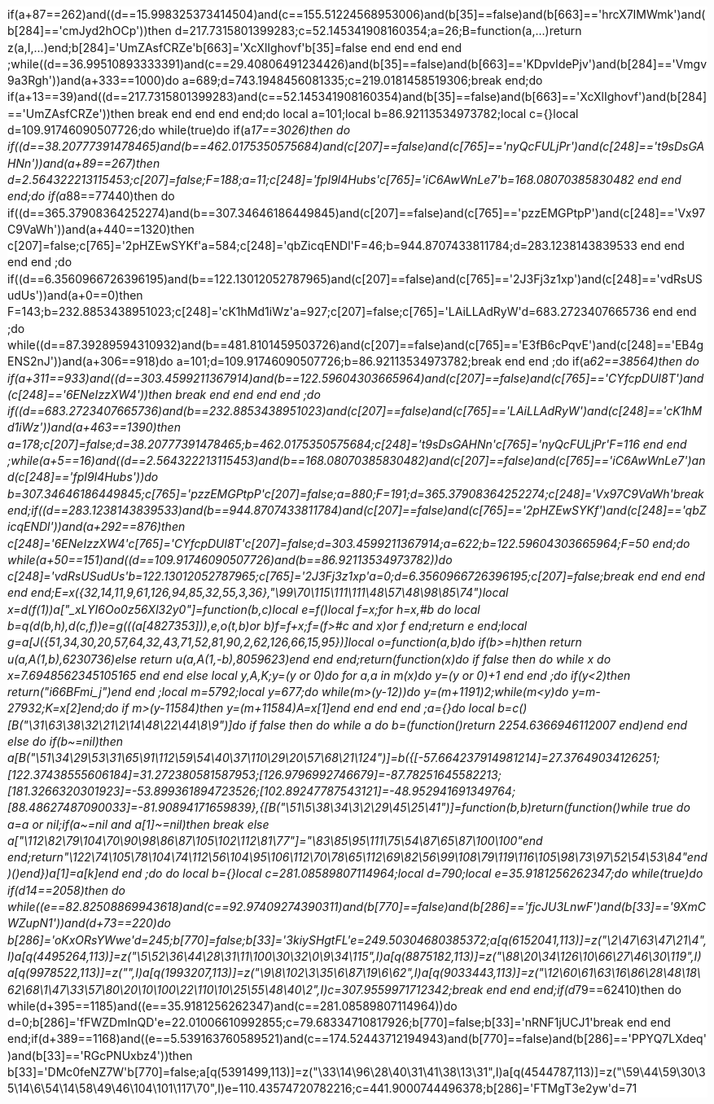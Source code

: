 if(a+87==262)and((d==15.998325373414504)and(c==155.51224568953006)and(b[35]==false)and(b[663]=='hrcX7IMWmk')and(b[284]=='cmJyd2hOCp'))then d=217.7315801399283;c=52.145341908160354;a=26;B=function(a,...)return z(a,I,...)end;b[284]='UmZAsfCRZe'b[663]='XcXlIghovf'b[35]=false end end  end end ;while((d==36.99510893333391)and(c==29.40806491234426)and(b[35]==false)and(b[663]=='KDpvIdePjv')and(b[284]=='Vmgv9a3Rgh'))and(a+333==1000)do a=689;d=743.1948456081335;c=219.0181458519306;break end;do if(a+13==39)and((d==217.7315801399283)and(c==52.145341908160354)and(b[35]==false)and(b[663]=='XcXlIghovf')and(b[284]=='UmZAsfCRZe'))then break end end  end end;do local a=101;local b=86.92113534973782;local c={}local d=109.91746090507726;do while(true)do if(a*17==3026)then do if((d==38.20777391478465)and(b==462.0175350575684)and(c[207]==false)and(c[765]=='nyQcFULjPr')and(c[248]=='t9sDsGAHNn'))and(a+89==267)then d=2.564322213115453;c[207]=false;F=188;a=11;c[248]='fpI9l4Hubs'c[765]='iC6AwWnLe7'b=168.08070385830482 end end  end;do if(a*88==77440)then do if((d==365.37908364252274)and(b==307.34646186449845)and(c[207]==false)and(c[765]=='pzzEMGPtpP')and(c[248]=='Vx97C9VaWh'))and(a+440==1320)then c[207]=false;c[765]='2pHZEwSYKf'a=584;c[248]='qbZicqENDl'F=46;b=944.8707433811784;d=283.1238143839533 end end  end end ;do if((d==6.3560966726396195)and(b==122.13012052787965)and(c[207]==false)and(c[765]=='2J3Fj3z1xp')and(c[248]=='vdRsUSudUs'))and(a+0==0)then F=143;b=232.8853438951023;c[248]='cK1hMd1iWz'a=927;c[207]=false;c[765]='LAiLLAdRyW'd=683.2723407665736 end end ;do while((d==87.39289594310932)and(b==481.8101459503726)and(c[207]==false)and(c[765]=='E3fB6cPqvE')and(c[248]=='EB4gENS2nJ'))and(a+306==918)do a=101;d=109.91746090507726;b=86.92113534973782;break end end ;do if(a*62==38564)then do if(a+311==933)and((d==303.4599211367914)and(b==122.59604303665964)and(c[207]==false)and(c[765]=='CYfcpDUl8T')and(c[248]=='6ENeIzzXW4'))then break end end  end end ;do if((d==683.2723407665736)and(b==232.8853438951023)and(c[207]==false)and(c[765]=='LAiLLAdRyW')and(c[248]=='cK1hMd1iWz'))and(a+463==1390)then a=178;c[207]=false;d=38.20777391478465;b=462.0175350575684;c[248]='t9sDsGAHNn'c[765]='nyQcFULjPr'F=116 end end ;while(a+5==16)and((d==2.564322213115453)and(b==168.08070385830482)and(c[207]==false)and(c[765]=='iC6AwWnLe7')and(c[248]=='fpI9l4Hubs'))do b=307.34646186449845;c[765]='pzzEMGPtpP'c[207]=false;a=880;F=191;d=365.37908364252274;c[248]='Vx97C9VaWh'break end;if((d==283.1238143839533)and(b==944.8707433811784)and(c[207]==false)and(c[765]=='2pHZEwSYKf')and(c[248]=='qbZicqENDl'))and(a+292==876)then c[248]='6ENeIzzXW4'c[765]='CYfcpDUl8T'c[207]=false;d=303.4599211367914;a=622;b=122.59604303665964;F=50 end;do while(a+50==151)and((d==109.91746090507726)and(b==86.92113534973782))do c[248]='vdRsUSudUs'b=122.13012052787965;c[765]='2J3Fj3z1xp'a=0;d=6.3560966726396195;c[207]=false;break end end  end end  end;E=x({32,14,11,9,61,126,94,85,32,55,3,36},"\99\70\115\111\111\48\57\48\98\85\74")local x=d(f(1))a["_xLYI6Oo0z56Xl32y0"]=function(b,c)local e=f()local f=x;for h=x,#b do local b=q(d(b,h),d(c,f))e=g(((a[4827353])),e,o(t,b)or b)f=f+x;f=(f>#c and x)or f end;return e end;local g=a[J({51,34,30,20,57,64,32,43,71,52,81,90,2,62,126,66,15,95})]local o=function(a,b)do if(b>=h)then return u(a,A(1,b),6230736)else return u(a,A(1,-b),8059623)end end  end;return(function(x)do if false then do while x do x=7.6948562345105165 end end  else local y,A,K;y=(y or 0)do for a,a in m(x)do y=(y or 0)+1 end end ;do if(y<2)then return("i66BFmi_j")end end ;local m=5792;local y=677;do while(m>(y-12))do y=(m+1191)*2;while(m<y)do y=m-27932;K=x[2]end;do if m>(y-11584)then y=(m+11584)A=x[1]end end  end end ;a={}do local b=c()[B("\31\63\38\32\21\2\14\48\22\44\8\9")]do if false then do while a do b=(function()return 2254.6366946112007 end)end end  else do if(b~=nil)then a[B("\51\34\29\53\31\65\91\112\59\54\40\37\110\29\20\57\68\21\124")]=b({[-57.664237914981214]=27.37649034126251;[122.37438555606184]=31.272380581587953;[126.9796992746679]=-87.78251645582213;[181.3266320301923]=-53.899361894723526;[102.89247787543121]=-48.952941691349764;[88.48627487090033]=-81.90894171659839},{[B("\51\5\38\34\3\2\29\45\25\41")]=function(b,b)return(function()while true do a=a or nil;if(a~=nil and a[1]~=nil)then break else a["\112\82\79\104\70\90\98\86\87\105\102\112\81\77"]="\83\85\95\111\75\54\87\65\87\100\100"end end;return"\122\74\105\78\104\74\112\56\104\95\106\112\70\78\65\112\69\82\56\99\108\79\119\116\105\98\73\97\52\54\53\84"end)()end})a[1]=a[k]end end ;do do local b={}local c=281.08589807114964;local d=790;local e=35.9181256262347;do while(true)do if(d*14==2058)then do while((e==82.82508869943618)and(c==92.97409274390311)and(b[770]==false)and(b[286]=='fjcJU3LnwF')and(b[33]=='9XmCWZupN1'))and(d+73==220)do b[286]='oKxORsYWwe'd=245;b[770]=false;b[33]='3kiySHgtFL'e=249.50304680385372;a[q(6152041,113)]=z("\2\47\63\47\21\4",I)a[q(4495264,113)]=z("\5\52\36\44\28\31\11\100\30\32\0\9\34\115",I)a[q(8875182,113)]=z("\88\20\34\126\10\66\27\46\30\119",I)a[q(9978522,113)]=z("",I)a[q(1993207,113)]=z("\9\8\102\3\35\6\87\19\6\62",I)a[q(9033443,113)]=z("\12\60\61\63\16\86\28\48\18\62\68\1\47\33\57\80\20\10\100\22\110\10\25\55\48\40\2",I)c=307.9559971712342;break end end  end;if(d*79==62410)then do while(d+395==1185)and((e==35.9181256262347)and(c==281.08589807114964))do d=0;b[286]='fFWZDmInQD'e=22.01006610992855;c=79.68334710817926;b[770]=false;b[33]='nRNF1jUCJ1'break end end  end;if(d+389==1168)and((e==5.539163760589521)and(c==174.52443712194943)and(b[770]==false)and(b[286]=='PPYQ7LXdeq')and(b[33]=='RGcPNUxbz4'))then b[33]='DMc0feNZ7W'b[770]=false;a[q(5391499,113)]=z("\33\14\96\28\40\31\41\38\13\31",I)a[q(4544787,113)]=z("\59\44\59\30\35\14\6\54\14\58\49\46\104\101\117\70",I)e=110.43574720782216;c=441.9000744496378;b[286]='FTMgT3e2yw'd=71